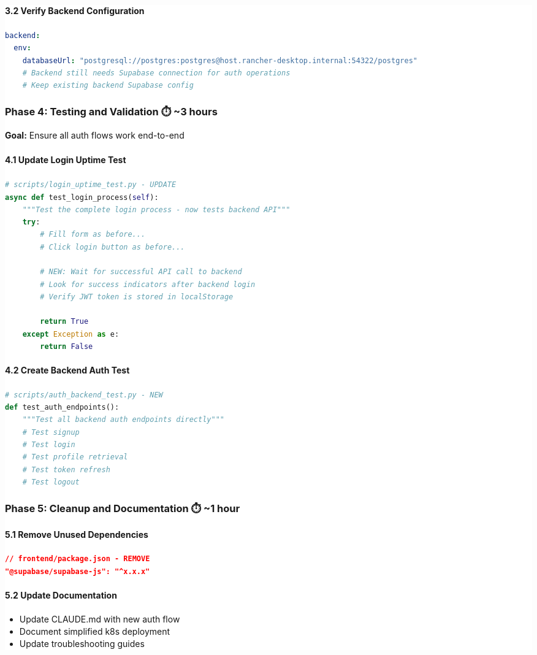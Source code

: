 #### 3.2 Verify Backend Configuration
```yaml
backend:
  env:
    databaseUrl: "postgresql://postgres:postgres@host.rancher-desktop.internal:54322/postgres"
    # Backend still needs Supabase connection for auth operations
    # Keep existing backend Supabase config
```

### Phase 4: Testing and Validation ⏱️ ~3 hours

**Goal:** Ensure all auth flows work end-to-end

#### 4.1 Update Login Uptime Test
```python
# scripts/login_uptime_test.py - UPDATE
async def test_login_process(self):
    """Test the complete login process - now tests backend API"""
    try:
        # Fill form as before...
        # Click login button as before...
        
        # NEW: Wait for successful API call to backend
        # Look for success indicators after backend login
        # Verify JWT token is stored in localStorage
        
        return True
    except Exception as e:
        return False
```

#### 4.2 Create Backend Auth Test
```python
# scripts/auth_backend_test.py - NEW
def test_auth_endpoints():
    """Test all backend auth endpoints directly"""
    # Test signup
    # Test login  
    # Test profile retrieval
    # Test token refresh
    # Test logout
```

### Phase 5: Cleanup and Documentation ⏱️ ~1 hour

#### 5.1 Remove Unused Dependencies
```json
// frontend/package.json - REMOVE
"@supabase/supabase-js": "^x.x.x"
```

#### 5.2 Update Documentation
- Update CLAUDE.md with new auth flow
- Document simplified k8s deployment
- Update troubleshooting guides
